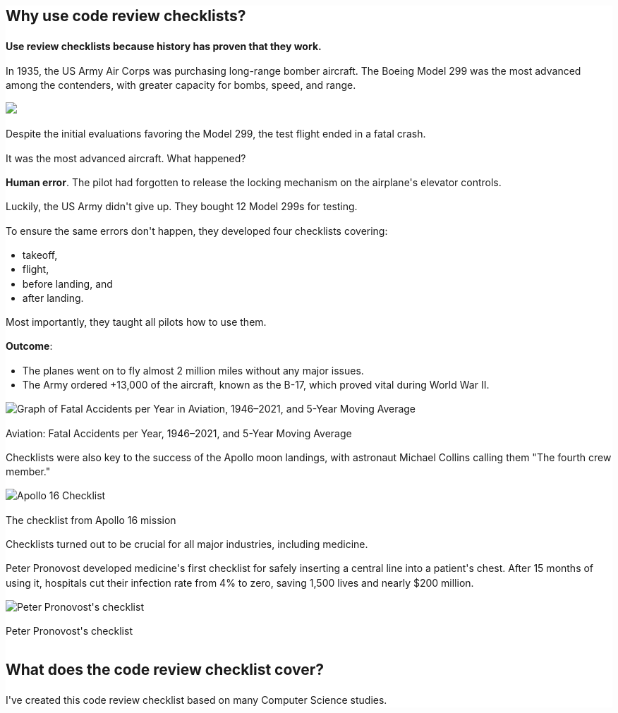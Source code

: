 ## Why use code review checklists?

**Use review checklists because history has proven that they work.**

In 1935, the US Army Air Corps was purchasing long-range bomber aircraft. The Boeing Model 299 was the most advanced among the contenders, with greater capacity for bombs, speed, and range.

![](https://josipmisko.com/img/code-review/Boeing-Model-299-crash.webp)

Despite the initial evaluations favoring the Model 299, the test flight ended in a fatal crash.

It was the most advanced aircraft. What happened?

**Human error**. The pilot had forgotten to release the locking mechanism on the airplane's elevator controls.

Luckily, the US Army didn't give up. They bought 12 Model 299s for testing.

To ensure the same errors don't happen, they developed four checklists covering:

- takeoff,
- flight,
- before landing, and
- after landing.

Most importantly, they taught all pilots how to use them.

**Outcome**:

- The planes went on to fly almost 2 million miles without any major issues.
- The Army ordered +13,000 of the aircraft, known as the B-17, which proved vital during World War II.

![Graph of Fatal Accidents per Year in Aviation, 1946–2021, and 5-Year Moving Average](https://josipmisko.com/img/code-review/aviation-fatal-accidents-peryear-1946%E2%80%932021.webp)

Aviation: Fatal Accidents per Year, 1946–2021, and 5-Year Moving Average

Checklists were also key to the success of the Apollo moon landings, with astronaut Michael Collins calling them "The fourth crew member."

![Apollo 16 Checklist](https://josipmisko.com/img/code-review/apollo-16-checklist.webp)

The checklist from Apollo 16 mission

Checklists turned out to be crucial for all major industries, including medicine.

Peter Pronovost developed medicine's first checklist for safely inserting a central line into a patient's chest. After 15 months of using it, hospitals cut their infection rate from 4% to zero, saving 1,500 lives and nearly $200 million.

![Peter Pronovost's checklist](https://josipmisko.com/img/code-review/pronovost-checklist.webp)

Peter Pronovost's checklist

## What does the code review checklist cover?

I've created this code review checklist based on many Computer Science studies.
